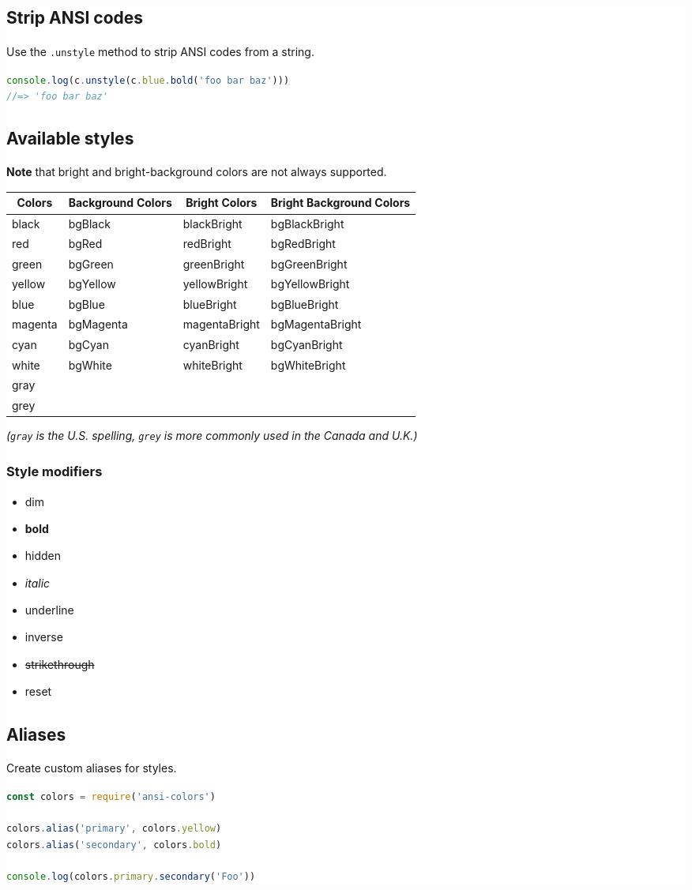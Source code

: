 ## Strip ANSI codes

Use the `.unstyle` method to strip ANSI codes from a string.

```js
console.log(c.unstyle(c.blue.bold('foo bar baz')))
//=> 'foo bar baz'
```

## Available styles

**Note** that bright and bright-background colors are not always supported.

| Colors  | Background Colors | Bright Colors | Bright Background Colors |
| ------- | ----------------- | ------------- | ------------------------ |
| black   | bgBlack           | blackBright   | bgBlackBright            |
| red     | bgRed             | redBright     | bgRedBright              |
| green   | bgGreen           | greenBright   | bgGreenBright            |
| yellow  | bgYellow          | yellowBright  | bgYellowBright           |
| blue    | bgBlue            | blueBright    | bgBlueBright             |
| magenta | bgMagenta         | magentaBright | bgMagentaBright          |
| cyan    | bgCyan            | cyanBright    | bgCyanBright             |
| white   | bgWhite           | whiteBright   | bgWhiteBright            |
| gray    |                   |               |                          |
| grey    |                   |               |                          |

_(`gray` is the U.S. spelling, `grey` is more commonly used in the Canada and U.K.)_

### Style modifiers

- dim
- **bold**

- hidden
- _italic_

- underline
- inverse
- ~~strikethrough~~

- reset

## Aliases

Create custom aliases for styles.

```js
const colors = require('ansi-colors')

colors.alias('primary', colors.yellow)
colors.alias('secondary', colors.bold)

console.log(colors.primary.secondary('Foo'))
```
